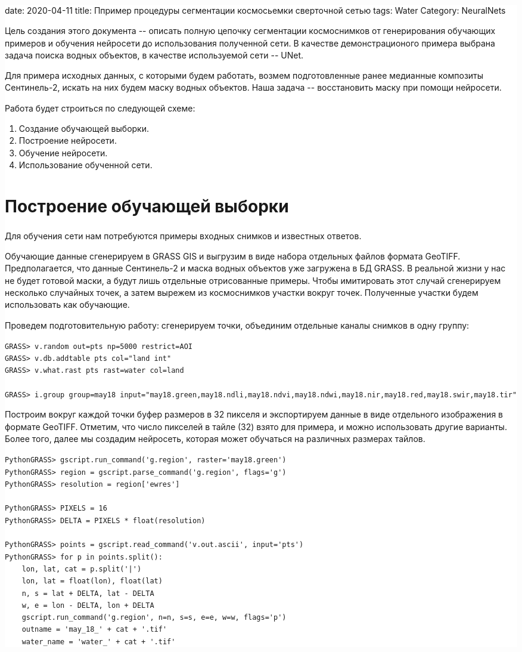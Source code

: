 date: 2020-04-11
title: Ппример процедуры сегментации космосьемки сверточной сетью
tags: Water
Category: NeuralNets

Цель создания этого документа -- описать полную цепочку сегментации космоснимков от генерирования обучающих примеров и обучения нейросети до использования полученной сети.
В качестве демонстрационого примера выбрана задача поиска водных объектов, в качестве используемой сети -- UNet.

Для примера исходных данных, с которыми будем работать, возмем подготовленные ранее медианные композиты Сентинель-2, искать на них будем маску водных объектов.
Наша задача -- восстановить маску при помощи нейросети.

Работа будет строиться по следующей схеме:

1. Создание обучающей выборки.
2. Построение нейросети.
3. Обучение нейросети.
4. Использование обученной сети.


# Построение обучающей выборки
Для обучения сети нам потребуются примеры входных снимков и известных ответов. 

Обучающие данные сгенерируем в GRASS GIS и выгрузим в виде набора отдельных файлов формата GeoTIFF. Предполагается, что данные Сентинель-2 и маска водных объектов
уже загружена в БД GRASS. В реальной жизни у нас не будет готовой маски, а будут лишь отдельные отрисованные примеры. Чтобы имитировать этот случай сгенерируем
несколько случайных точек, а затем вырежем из космоснимков участки вокруг точек. Полученные участки будем использовать как обучающие.

Проведем подготовительную работу: сгенерируем точки, объединим отдельные каналы снимков в одну группу:
```{bash}
GRASS> v.random out=pts np=5000 restrict=AOI
GRASS> v.db.addtable pts col="land int"
GRASS> v.what.rast pts rast=water col=land

GRASS> i.group group=may18 input="may18.green,may18.ndli,may18.ndvi,may18.ndwi,may18.nir,may18.red,may18.swir,may18.tir"
```

Построим вокруг каждой точки буфер размеров в 32 пикселя и экспортируем данные в виде отдельного изображения в формате GeoTIFF.
Отметим, что число пикселей в тайле (32) взято для примера, и можно использовать другие варианты. Более того, далее мы создадим нейросеть, которая может
обучаться на различных размерах тайлов.

        
```{python}
PythonGRASS> gscript.run_command('g.region', raster='may18.green')
PythonGRASS> region = gscript.parse_command('g.region', flags='g')
PythonGRASS> resolution = region['ewres']

PythonGRASS> PIXELS = 16
PythonGRASS> DELTA = PIXELS * float(resolution)

PythonGRASS> points = gscript.read_command('v.out.ascii', input='pts')
PythonGRASS> for p in points.split():
    lon, lat, cat = p.split('|')
    lon, lat = float(lon), float(lat)
    n, s = lat + DELTA, lat - DELTA
    w, e = lon - DELTA, lon + DELTA
    gscript.run_command('g.region', n=n, s=s, e=e, w=w, flags='p')
    outname = 'may_18_' + cat + '.tif'
    water_name = 'water_' + cat + '.tif'
```